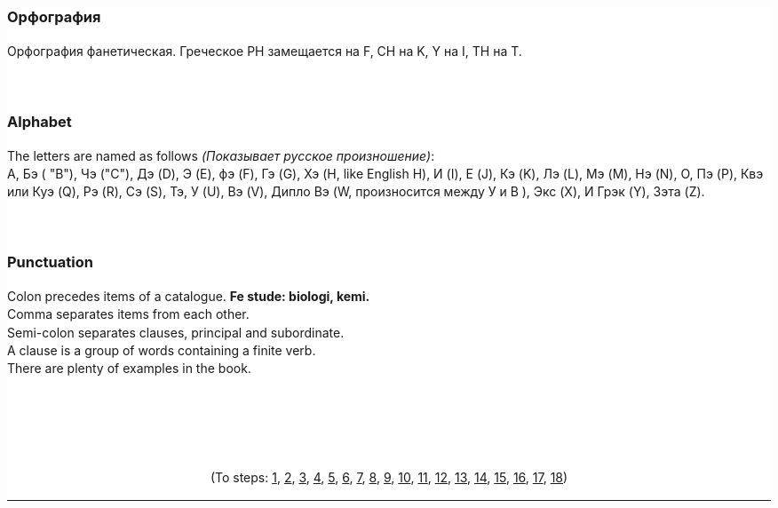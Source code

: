 </PRE>

<H3> Орфография </H3> 

<P> Орфография фанетическая.  Греческое PH замещается на F, CH на K, Y на I, TH
на T. </P> 
<BR>

<H3> Alphabet </H3> 

<P> The letters are named as follows
<I>(Показывает русское произношение)</I>: <BR>
А, Бэ ( "B"), Чэ ("C"), Дэ (D), Э (E), фэ (F), Гэ (G),
Хэ (H, like English H), И (I), Е (J), Кэ (K), Лэ (L), Мэ (M), Нэ (N),
О, Пэ (P), Квэ или Куэ (Q), Рэ (R), Сэ (S), Тэ, У (U), Вэ (V),
Дипло Вэ (W,  произносится  между У и В  ), Экс (X), И Грэк (Y),
Зэта (Z). </P>
<BR> 

<H3> Punctuation </H3> 

<P>Colon precedes items of a catalogue. 
<B>Fe stude: biologi, kemi.</B><BR>
Comma separates items from each other. <BR> 
Semi-colon separates clauses, principal and subordinate. <BR> 
A clause is a group of words containing a finite verb. <BR> 
There are plenty of examples in the book. </P> 
<BR> 


<A NAME=''></A>
<BR> 
<BR> 

<P ALIGN="Center">
(To steps: 
<A HREF="ru18s.htm#S1">1</A>, 
<A HREF="ru18s.htm#S2">2</A>, 
<A HREF="ru18s.htm#S3">3</A>, 
<A HREF="ru18s.htm#S4">4</A>, 
<A HREF="ru18s.htm#S5">5</A>, 
<A HREF="ru18s.htm#S6">6</A>, 
<A HREF="ru18s.htm#S7">7</A>, 
<A HREF="ru18s.htm#S8">8</A>, 
<A HREF="ru18s.htm#S9">9</A>, 
<A HREF="ru18s.htm#S10">10</A>, 
<A HREF="ru18s.htm#S11">11</A>, 
<A HREF="ru18s.htm#S12">12</A>, 
<A HREF="ru18s.htm#S13">13</A>, 
<A HREF="ru18s.htm#S14">14</A>, 
<A HREF="ru18s.htm#S15">15</A>, 
<A HREF="ru18s.htm#S16">16</A>, 
<A HREF="ru18s.htm#S17">17</A>,  
<A HREF="ru18s.htm#S18">18</A>)
</P>
<HR> 

